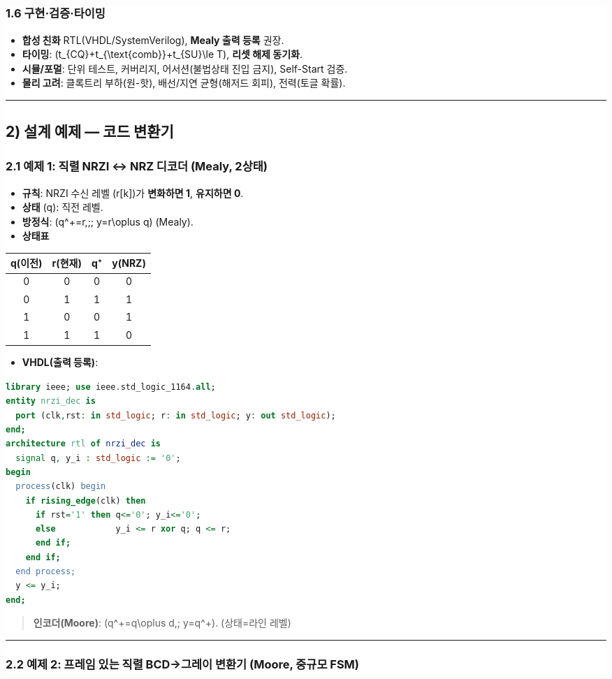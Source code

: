 ### 1.6 구현·검증·타이밍
- **합성 친화** RTL(VHDL/SystemVerilog), **Mealy 출력 등록** 권장.  
- **타이밍**: \(t_{CQ}+t_{\text{comb}}+t_{SU}\le T\), **리셋 해제 동기화**.  
- **시뮬/포멀**: 단위 테스트, 커버리지, 어서션(불법상태 진입 금지), Self-Start 검증.  
- **물리 고려**: 클록트리 부하(원-핫), 배선/지연 균형(해저드 회피), 전력(토글 확률).

---

## 2) 설계 예제 — **코드 변환기**

### 2.1 예제 1: **직렬 NRZI ↔ NRZ 디코더** (Mealy, 2상태)
- **규칙**: NRZI 수신 레벨 \(r[k]\)가 **변화하면 1**, **유지하면 0**.  
- **상태** \(q\): 직전 레벨.  
- **방정식**: \(q^+=r,\;\; y=r\oplus q\) (Mealy).  
- **상태표**

| q(이전) | r(현재) | q⁺ | y(NRZ) |
|:--:|:--:|:--:|:--:|
| 0 | 0 | 0 | 0 |
| 0 | 1 | 1 | 1 |
| 1 | 0 | 0 | 1 |
| 1 | 1 | 1 | 0 |

- **VHDL(출력 등록)**:
```vhdl
library ieee; use ieee.std_logic_1164.all;
entity nrzi_dec is
  port (clk,rst: in std_logic; r: in std_logic; y: out std_logic);
end;
architecture rtl of nrzi_dec is
  signal q, y_i : std_logic := '0';
begin
  process(clk) begin
    if rising_edge(clk) then
      if rst='1' then q<='0'; y_i<='0';
      else            y_i <= r xor q; q <= r;
      end if;
    end if;
  end process;
  y <= y_i;
end;
```

> **인코더(Moore)**: \(q^+=q\oplus d,\; y=q^+\). (상태=라인 레벨)

---

### 2.2 예제 2: **프레임 있는 직렬 BCD→그레이 변환기** (Moore, 중규모 FSM)
